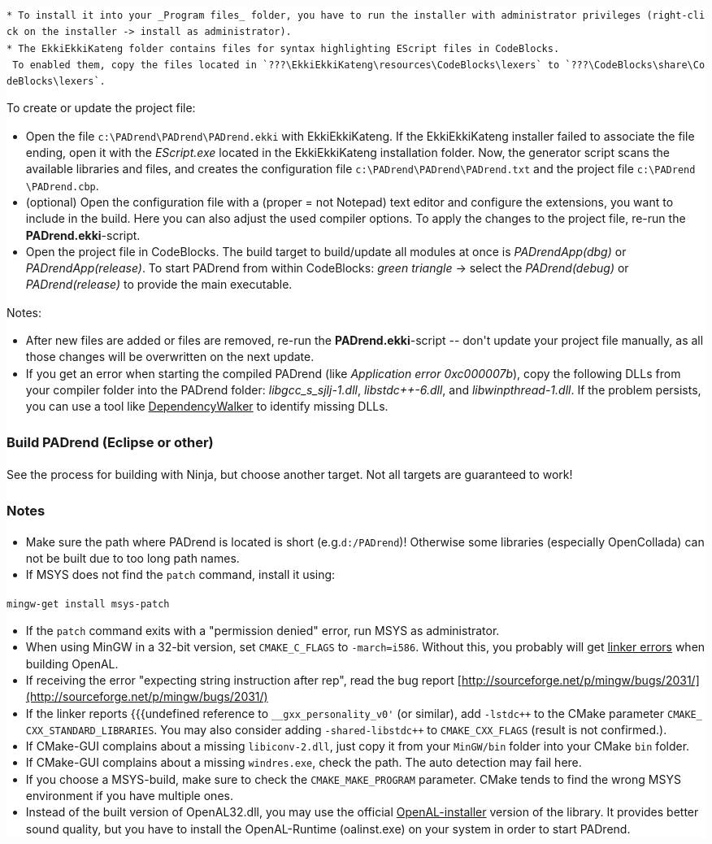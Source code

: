 	* To install it into your _Program files_ folder, you have to run the installer with administrator privileges (right-click on the installer -> install as administrator).
	* The EkkiEkkiKateng folder contains files for syntax highlighting EScript files in CodeBlocks.
     To enabled them, copy the files located in `???\EkkiEkkiKateng\resources\CodeBlocks\lexers` to `???\CodeBlocks\share\CodeBlocks\lexers`.

To create or update the project file:

* Open the file `c:\PADrend\PADrend\PADrend.ekki` with EkkiEkkiKateng. 
  If the EkkiEkkiKateng installer failed to associate the file ending, open it with the _EScript.exe_ located in the EkkiEkkiKateng installation folder.
  Now, the generator script scans the available libraries and files, and creates the configuration file `c:\PADrend\PADrend\PADrend.txt` and the project file `c:\PADrend\PADrend.cbp`.
* (optional) Open the configuration file with a (proper = not Notepad) text editor and configure the extensions, you want to include in the build.
  Here you can also adjust the used compiler options.
  To apply the changes to the project file, re-run the __PADrend.ekki__-script.
* Open the project file in CodeBlocks.
  The build target to build/update all modules at once is _PADrendApp(dbg)_ or _PADrendApp(release)_.
  To start PADrend from within CodeBlocks: _green triangle_ -> select the _PADrend(debug)_ or _PADrend(release)_ to provide the main executable.

Notes:

* After new files are added or files are removed, re-run the __PADrend.ekki__-script -- don't update your project file manually, as all those changes will be overwritten on the next update.
* If you get an error when starting the compiled PADrend (like _Application error 0xc000007b_), copy the following DLLs from your compiler folder into the PADrend folder: _libgcc_s_sjlj-1.dll_, _libstdc++-6.dll_, and _libwinpthread-1.dll_.
  If the problem persists, you can use a tool like [DependencyWalker](http://www.dependencywalker.com/) to identify missing DLLs.

### Build PADrend (Eclipse or other)
See the process for building with Ninja, but choose another target. Not all targets are guaranteed to work!

### Notes 
* Make sure the path where PADrend is located is short (e.g.`d:/PADrend`)! Otherwise some libraries (especially OpenCollada) can not be built due to too long path names.
* If MSYS does not find the `patch` command, install it using:

`mingw-get install msys-patch`

* If the `patch` command exits with a "permission denied" error, run MSYS as administrator.
* When using MinGW in a 32-bit version, set `CMAKE_C_FLAGS` to `-march=i586`. Without this, you probably will get [linker errors](http://stackoverflow.com/questions/130740/link-error-when-compiling-gcc-atomic-operation-in-32-bit-mode) when building OpenAL.
* If receiving the error "expecting string instruction after rep", read the bug report [http://sourceforge.net/p/mingw/bugs/2031/](http://sourceforge.net/p/mingw/bugs/2031/)
* If the linker reports {{{undefined reference to `__gxx_personality_v0'` (or similar), add `-lstdc++` to the CMake parameter `CMAKE_CXX_STANDARD_LIBRARIES`.
 You may also consider adding `-shared-libstdc++` to `CMAKE_CXX_FLAGS` (result is not confirmed.).
* If CMake-GUI complains about a missing `libiconv-2.dll`, just copy it from your `MinGW/bin` folder into your CMake `bin` folder.
* If CMake-GUI complains about a missing `windres.exe`, check the path. The auto detection may fail here.
* If you choose a MSYS-build, make sure to check the `CMAKE_MAKE_PROGRAM` parameter. CMake tends to find the wrong MSYS environment if you have multiple ones.
* Instead of the built version of OpenAL32.dll, you may use the official [OpenAL-installer](http://www.openal.org/) version of the library. It provides better sound quality, but you have to install the OpenAL-Runtime (oalinst.exe) on your system in order to start PADrend.
